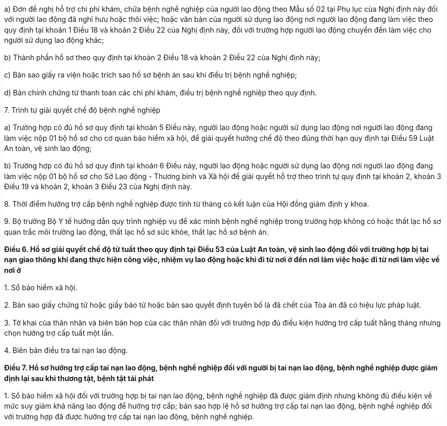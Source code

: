 a\) Đơn đề nghị hỗ trợ chi phí khám, chữa bệnh nghề nghiệp của người lao
động theo Mẫu số 02 tại Phụ lục của Nghị định này đối với người lao động
đã nghỉ hưu hoặc thôi việc; hoặc văn bản của người sử dụng lao động nơi
người lao động đang làm việc theo quy định tại khoản 1 Điều 18 và khoản
2 Điều 22 của Nghị định này, đối với trường hợp người lao động chuyển
đến làm việc cho người sử dụng lao động khác;

b\) Thành phần hồ sơ theo quy định tại khoản 2 Điều 18 và khoản 2 Điều 22
của Nghị định này;

c\) Bản sao giấy ra viện hoặc trích sao hồ sơ bệnh án sau khi điều trị
bệnh nghề nghiệp;

d\) Bản chính chứng từ thanh toán các chi phí khám, điều trị bệnh nghề
nghiệp theo quy định.

7\. Trình tự giải quyết chế độ bệnh nghề nghiệp

a\) Trường hợp có đủ hồ sơ quy định tại khoản 5 Điều này, người lao động
hoặc người sử dụng lao động nơi người lao động đang làm việc nộp 01 bộ
hồ sơ cho cơ quan bảo hiểm xã hội, để giải quyết hưởng chế độ theo đúng
thời hạn quy định tại Điều 59 Luật An toàn, vệ sinh lao động;

b\) Trường hợp có đủ hồ sơ quy định tại khoản 6 Điều này, người lao động
hoặc người sử dụng lao động nơi người lao động đang làm việc nộp 01 bộ
hồ sơ cho Sở Lao động - Thương binh và Xã hội để giải quyết hỗ trợ theo
trình tự quy định tại khoản 2, khoản 3 Điều 19 và khoản 2, khoản 3 Điều
23 của Nghị định này.

8\. Thời điểm hưởng trợ cấp bệnh nghề nghiệp được tính từ tháng có kết
luận của Hội đồng giám định y khoa.

9\. Bộ trưởng Bộ Y tế hướng dẫn quy trình nghiệp vụ để xác minh bệnh nghề
nghiệp trong trường hợp không có hoặc thất lạc hồ sơ quan trắc môi
trường lao động, thất lạc hồ sơ sức khỏe, thất lạc hồ sơ bệnh án.

**Điều 6. Hồ sơ giải quyết chế độ tử tuất theo quy định tại** **Điều 53
của Luật An toàn, vệ sinh lao động** **đối với trường hợp bị tai nạn
giao thông khi đang thực hiện công việc, nhiệm vụ lao động hoặc khi đi
từ nơi ở đến nơi làm việc hoặc đi từ nơi làm việc về nơi ở**

1\. Sổ bảo hiểm xã hội.

2\. Bản sao giấy chứng tử hoặc giấy báo tử hoặc bản sao quyết định tuyên
bố là đã chết của Tòa án đã có hiệu lực pháp luật.

3\. Tờ khai của thân nhân và biên bản họp của các thân nhân đối với
trường hợp đủ điều kiện hưởng trợ cấp tuất hằng tháng nhưng chọn hưởng
trợ cấp tuất một lần.

4\. Biên bản điều tra tai nạn lao động.

**Điều 7. Hồ sơ hưởng trợ cấp tai nạn lao động, bệnh nghề nghiệp đối với
người bị tai nạn lao động, bệnh nghề nghiệp được giám định lại sau khi
thương tật, bệnh tật tái phát**

1\. Sổ bảo hiểm xã hội đối với trường hợp bị tai nạn lao động, bệnh nghề
nghiệp đã được giám định nhưng không đủ điều kiện về mức suy giảm khả
năng lao động để hưởng trợ cấp; bản sao hợp lệ hồ sơ hưởng trợ cấp tai
nạn lao động, bệnh nghề nghiệp đối với trường hợp đã được hưởng trợ cấp
tai nạn lao động, bệnh nghề nghiệp.
